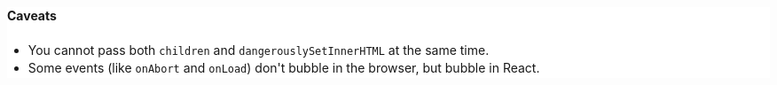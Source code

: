 #### Caveats

-   You cannot pass both `children` and `dangerouslySetInnerHTML` at the same time.
-   Some events (like `onAbort` and `onLoad`) don't bubble in the browser, but bubble in React.
